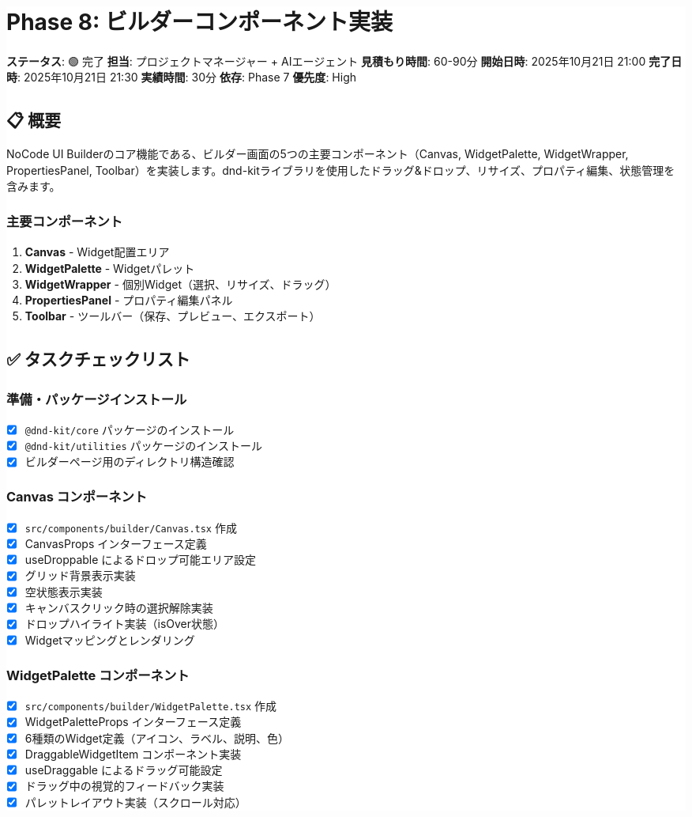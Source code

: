 # Phase 8: ビルダーコンポーネント実装

**ステータス**: 🟢 完了
**担当**: プロジェクトマネージャー + AIエージェント
**見積もり時間**: 60-90分
**開始日時**: 2025年10月21日 21:00
**完了日時**: 2025年10月21日 21:30
**実績時間**: 30分
**依存**: Phase 7
**優先度**: High

## 📋 概要

NoCode UI Builderのコア機能である、ビルダー画面の5つの主要コンポーネント（Canvas, WidgetPalette, WidgetWrapper, PropertiesPanel, Toolbar）を実装します。dnd-kitライブラリを使用したドラッグ&ドロップ、リサイズ、プロパティ編集、状態管理を含みます。

### 主要コンポーネント
1. **Canvas** - Widget配置エリア
2. **WidgetPalette** - Widgetパレット
3. **WidgetWrapper** - 個別Widget（選択、リサイズ、ドラッグ）
4. **PropertiesPanel** - プロパティ編集パネル
5. **Toolbar** - ツールバー（保存、プレビュー、エクスポート）

## ✅ タスクチェックリスト

### 準備・パッケージインストール
- [x] `@dnd-kit/core` パッケージのインストール
- [x] `@dnd-kit/utilities` パッケージのインストール
- [x] ビルダーページ用のディレクトリ構造確認

### Canvas コンポーネント
- [x] `src/components/builder/Canvas.tsx` 作成
- [x] CanvasProps インターフェース定義
- [x] useDroppable によるドロップ可能エリア設定
- [x] グリッド背景表示実装
- [x] 空状態表示実装
- [x] キャンバスクリック時の選択解除実装
- [x] ドロップハイライト実装（isOver状態）
- [x] Widgetマッピングとレンダリング

### WidgetPalette コンポーネント
- [x] `src/components/builder/WidgetPalette.tsx` 作成
- [x] WidgetPaletteProps インターフェース定義
- [x] 6種類のWidget定義（アイコン、ラベル、説明、色）
- [x] DraggableWidgetItem コンポーネント実装
- [x] useDraggable によるドラッグ可能設定
- [x] ドラッグ中の視覚的フィードバック実装
- [x] パレットレイアウト実装（スクロール対応）
